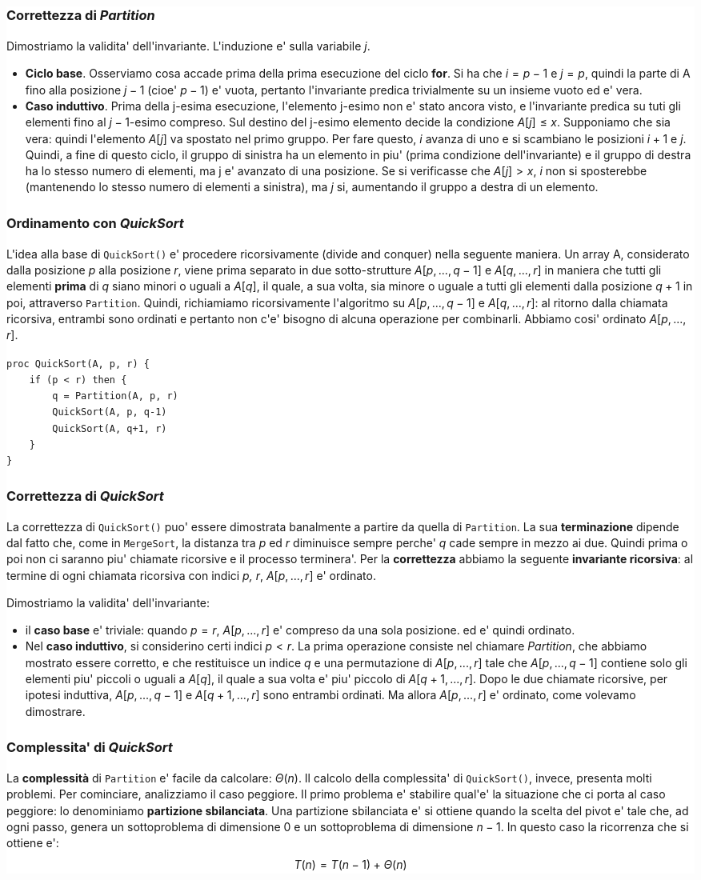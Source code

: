 ### Correttezza di *Partition*
Dimostriamo la validita' dell'invariante. L'induzione e' sulla variabile $j$.
- **Ciclo base**. Osserviamo cosa accade prima della prima esecuzione del ciclo **for**. Si ha che $i=p-1$ e $j=p$, quindi la parte di A fino alla posizione $j-1$ (cioe' $p-1$) e' vuota, pertanto l'invariante predica trivialmente su un insieme vuoto ed e' vera.
- **Caso induttivo**. Prima della j-esima esecuzione, l'elemento j-esimo non e' stato ancora visto, e l'invariante predica su tuti gli elementi fino al $j-1$-esimo compreso. Sul destino del j-esimo elemento decide la condizione $A[j] \le x$. Supponiamo che sia vera: quindi l'elemento $A[j]$ va spostato nel primo gruppo. Per fare questo, $i$ avanza di uno e si scambiano le posizioni $i+1$ e $j$. Quindi, a fine di questo ciclo, il gruppo di sinistra ha un elemento in piu' (prima condizione dell'invariante) e il gruppo di destra ha lo stesso numero di elementi, ma j e' avanzato di una posizione. Se si verificasse che $A[j] \gt x$, *i* non si sposterebbe (mantenendo lo stesso numero di elementi a sinistra), ma *j* si, aumentando il gruppo a destra di un elemento.

### Ordinamento con *QuickSort*
L'idea alla base di `QuickSort()` e' procedere ricorsivamente (divide and conquer) nella seguente maniera. Un array A, considerato dalla posizione *p* alla posizione *r*, viene prima separato in due sotto-strutture $A[p, ..., q-1]$ e $A[q, ..., r]$ in maniera che tutti gli elementi **prima** di *q* siano minori o uguali a $A[q]$, il quale, a sua volta, sia minore o uguale a tutti gli elementi dalla posizione $q+1$ in poi, attraverso `Partition`. Quindi, richiamiamo ricorsivamente l'algoritmo su $A[p, ..., q-1]$ e $A[q, ..., r]$: al ritorno dalla chiamata ricorsiva, entrambi sono ordinati e pertanto non c'e' bisogno di alcuna operazione per combinarli. Abbiamo cosi' ordinato $A[p, ..., r]$.

``` Pseudocodice
proc QuickSort(A, p, r) {
	if (p < r) then {
		q = Partition(A, p, r)
		QuickSort(A, p, q-1)
		QuickSort(A, q+1, r)
	}
}
```

### Correttezza di *QuickSort*
La correttezza di `QuickSort()` puo' essere dimostrata banalmente a partire da quella di `Partition`. La sua **terminazione** dipende dal fatto che, come in `MergeSort`, la distanza tra *p* ed *r* diminuisce sempre perche' *q* cade sempre in mezzo ai due. Quindi prima o poi non ci saranno piu' chiamate ricorsive e il processo terminera'. Per la **correttezza** abbiamo la seguente **invariante ricorsiva**: al termine di ogni chiamata ricorsiva con indici *p, r*, $A[p, ..., r]$ e' ordinato.

Dimostriamo la validita' dell'invariante:
- il **caso base** e' triviale: quando $p=r$, $A[p, ..., r]$ e' compreso da una sola posizione. ed e' quindi ordinato.
- Nel **caso induttivo**, si considerino certi indici $p \lt r$. La prima operazione consiste nel chiamare *Partition*, che abbiamo mostrato essere corretto, e che restituisce un indice *q* e una permutazione di $A[p, ..., r]$ tale che $A[p, ..., q-1]$ contiene solo gli elementi piu' piccoli o uguali a $A[q]$, il quale a sua volta e' piu' piccolo di $A[q+1, ..., r]$. Dopo le due chiamate ricorsive, per ipotesi induttiva, $A[p, ..., q-1]$ e $A[q+1, ..., r]$ sono entrambi ordinati. Ma allora $A[p, ..., r]$ e' ordinato, come volevamo dimostrare.

### Complessita' di *QuickSort*
La **complessità** di `Partition` e' facile da calcolare: $\Theta(n)$. Il calcolo della complessita' di `QuickSort()`, invece, presenta molti problemi. 
Per cominciare, analizziamo il caso peggiore. Il primo problema e' stabilire qual'e' la situazione che ci porta al caso peggiore: lo denominiamo **partizione sbilanciata**. Una partizione sbilanciata e' si ottiene quando la scelta del pivot e' tale che, ad ogni passo, genera un sottoproblema di dimensione 0 e un sottoproblema di dimensione $n-1$. In questo caso la ricorrenza che si ottiene e':
$$
T(n) = T(n-1) + \Theta(n)
$$
